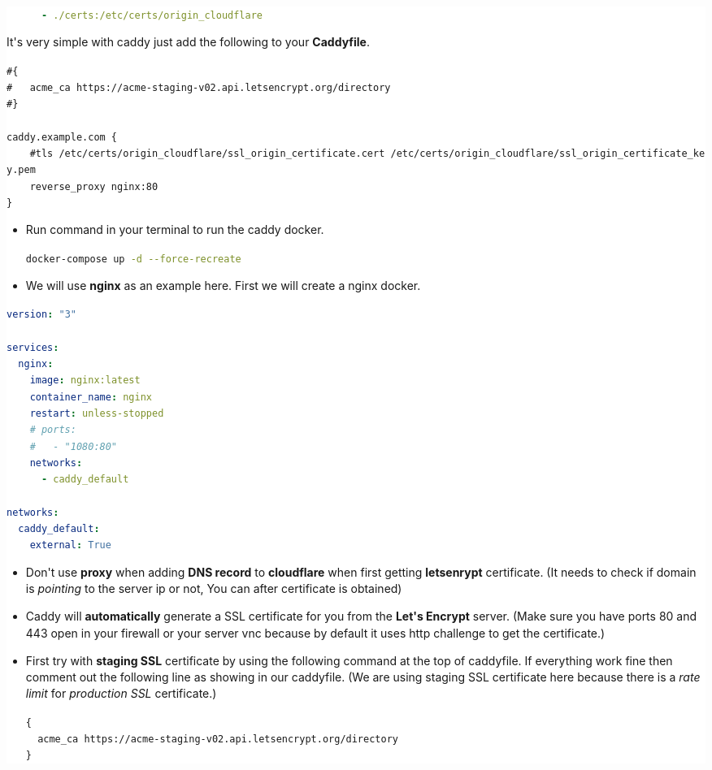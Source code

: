 ```yaml
      - ./certs:/etc/certs/origin_cloudflare
```

It's very simple with caddy just add the following to your **Caddyfile**.

```
#{
#	acme_ca https://acme-staging-v02.api.letsencrypt.org/directory
#}

caddy.example.com {
	#tls /etc/certs/origin_cloudflare/ssl_origin_certificate.cert /etc/certs/origin_cloudflare/ssl_origin_certificate_key.pem
	reverse_proxy nginx:80
}
```

- Run command in your terminal to run the caddy docker.

  ```bash
  docker-compose up -d --force-recreate
  ```

- We will use **nginx** as an example here. First we will create a nginx docker.

```yaml
version: "3"

services:
  nginx:
    image: nginx:latest
    container_name: nginx
    restart: unless-stopped
    # ports:
    #   - "1080:80"
    networks:
      - caddy_default

networks:
  caddy_default:
    external: True
```

- Don't use **proxy** when adding **DNS record** to **cloudflare** when first getting **letsenrypt** certificate. (It needs to check if domain is _pointing_ to the server ip or not, You can after certificate is obtained)

- Caddy will **automatically** generate a SSL certificate for you from the **Let's Encrypt** server. (Make sure you have ports 80 and 443 open in your firewall or your server vnc because by default it uses http challenge to get the certificate.)

- First try with **staging SSL** certificate by using the following command at the top of caddyfile. If everything work fine then comment out the following line as showing in our caddyfile. (We are using staging SSL certificate here because there is a _rate limit_ for _production SSL_ certificate.)

  ```
  {
    acme_ca https://acme-staging-v02.api.letsencrypt.org/directory
  }
  ```
